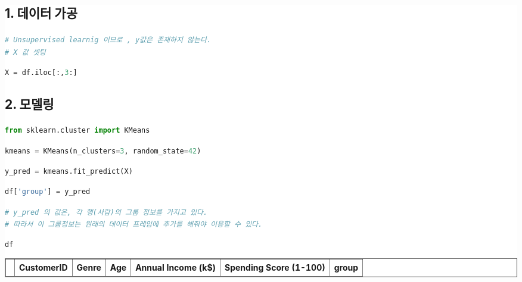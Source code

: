 

## 1. 데이터 가공


```python
# Unsupervised learnig 이므로 , y값은 존재하지 않는다.
# X 값 셋팅
```


```python
X = df.iloc[:,3:]
```

## 2. 모델링


```python
from sklearn.cluster import KMeans
```


```python
kmeans = KMeans(n_clusters=3, random_state=42)
```


```python
y_pred = kmeans.fit_predict(X)
```


```python
df['group'] = y_pred
```


```python
# y_pred 의 값은, 각 행(사람)의 그룹 정보를 가지고 있다.
# 따라서 이 그룹정보는 원래의 데이터 프레임에 추가를 해줘야 이용할 수 있다.
```


```python
df
```




<div>
<style scoped>
    .dataframe tbody tr th:only-of-type {
        vertical-align: middle;
    }

    .dataframe tbody tr th {
        vertical-align: top;
    }

    .dataframe thead th {
        text-align: right;
    }
</style>
<table border="1" class="dataframe">
  <thead>
    <tr style="text-align: right;">
      <th></th>
      <th>CustomerID</th>
      <th>Genre</th>
      <th>Age</th>
      <th>Annual Income (k$)</th>
      <th>Spending Score (1-100)</th>
      <th>group</th>
    </tr>